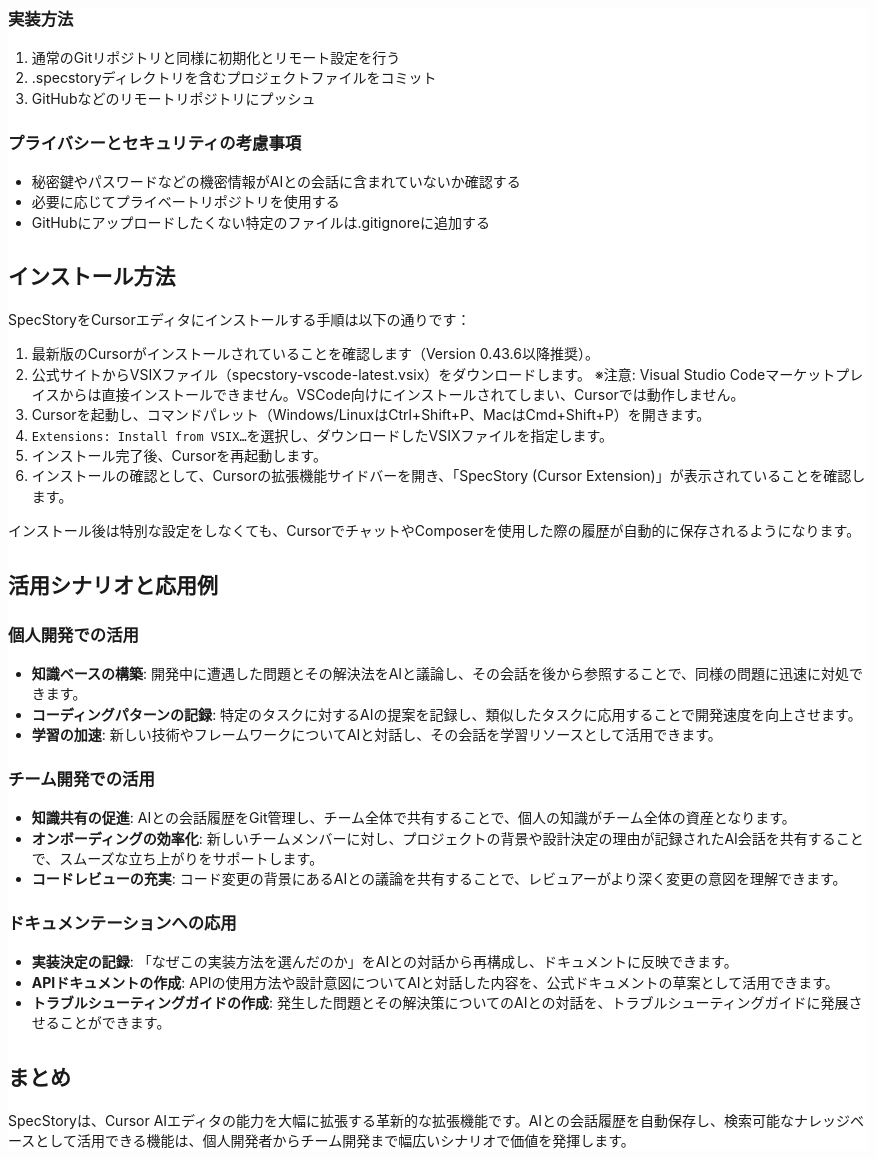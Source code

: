 
### 実装方法

1. 通常のGitリポジトリと同様に初期化とリモート設定を行う
2. .specstoryディレクトリを含むプロジェクトファイルをコミット
3. GitHubなどのリモートリポジトリにプッシュ

### プライバシーとセキュリティの考慮事項

- 秘密鍵やパスワードなどの機密情報がAIとの会話に含まれていないか確認する
- 必要に応じてプライベートリポジトリを使用する
- GitHubにアップロードしたくない特定のファイルは.gitignoreに追加する


## インストール方法

SpecStoryをCursorエディタにインストールする手順は以下の通りです：

1. 最新版のCursorがインストールされていることを確認します（Version 0.43.6以降推奨）。
2. 公式サイトからVSIXファイル（specstory-vscode-latest.vsix）をダウンロードします。
※注意: Visual Studio Codeマーケットプレイスからは直接インストールできません。VSCode向けにインストールされてしまい、Cursorでは動作しません。
3. Cursorを起動し、コマンドパレット（Windows/LinuxはCtrl+Shift+P、MacはCmd+Shift+P）を開きます。
4. `Extensions: Install from VSIX…`を選択し、ダウンロードしたVSIXファイルを指定します。
5. インストール完了後、Cursorを再起動します。
6. インストールの確認として、Cursorの拡張機能サイドバーを開き、「SpecStory (Cursor Extension)」が表示されていることを確認します。

インストール後は特別な設定をしなくても、CursorでチャットやComposerを使用した際の履歴が自動的に保存されるようになります。

## 活用シナリオと応用例

### 個人開発での活用

- **知識ベースの構築**: 開発中に遭遇した問題とその解決法をAIと議論し、その会話を後から参照することで、同様の問題に迅速に対処できます。
- **コーディングパターンの記録**: 特定のタスクに対するAIの提案を記録し、類似したタスクに応用することで開発速度を向上させます。
- **学習の加速**: 新しい技術やフレームワークについてAIと対話し、その会話を学習リソースとして活用できます。


### チーム開発での活用

- **知識共有の促進**: AIとの会話履歴をGit管理し、チーム全体で共有することで、個人の知識がチーム全体の資産となります。
- **オンボーディングの効率化**: 新しいチームメンバーに対し、プロジェクトの背景や設計決定の理由が記録されたAI会話を共有することで、スムーズな立ち上がりをサポートします。
- **コードレビューの充実**: コード変更の背景にあるAIとの議論を共有することで、レビュアーがより深く変更の意図を理解できます。


### ドキュメンテーションへの応用

- **実装決定の記録**: 「なぜこの実装方法を選んだのか」をAIとの対話から再構成し、ドキュメントに反映できます。
- **APIドキュメントの作成**: APIの使用方法や設計意図についてAIと対話した内容を、公式ドキュメントの草案として活用できます。
- **トラブルシューティングガイドの作成**: 発生した問題とその解決策についてのAIとの対話を、トラブルシューティングガイドに発展させることができます。


## まとめ

SpecStoryは、Cursor AIエディタの能力を大幅に拡張する革新的な拡張機能です。AIとの会話履歴を自動保存し、検索可能なナレッジベースとして活用できる機能は、個人開発者からチーム開発まで幅広いシナリオで価値を発揮します。
